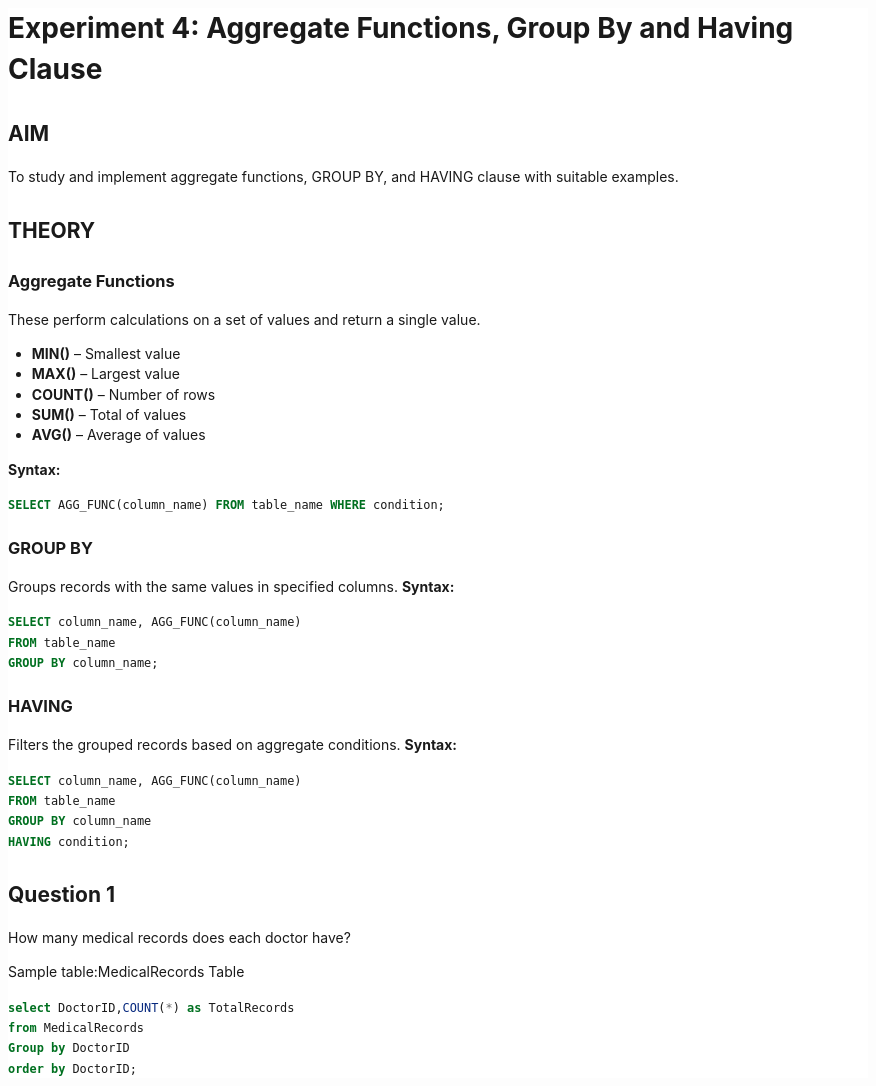 # Experiment 4: Aggregate Functions, Group By and Having Clause

## AIM
To study and implement aggregate functions, GROUP BY, and HAVING clause with suitable examples.

## THEORY

### Aggregate Functions
These perform calculations on a set of values and return a single value.

- **MIN()** – Smallest value  
- **MAX()** – Largest value  
- **COUNT()** – Number of rows  
- **SUM()** – Total of values  
- **AVG()** – Average of values

**Syntax:**
```sql
SELECT AGG_FUNC(column_name) FROM table_name WHERE condition;
```
### GROUP BY
Groups records with the same values in specified columns.
**Syntax:**
```sql
SELECT column_name, AGG_FUNC(column_name)
FROM table_name
GROUP BY column_name;
```
### HAVING
Filters the grouped records based on aggregate conditions.
**Syntax:**
```sql
SELECT column_name, AGG_FUNC(column_name)
FROM table_name
GROUP BY column_name
HAVING condition;
```

**Question 1**
--
How many medical records does each doctor have?

Sample table:MedicalRecords Table

```sql
select DoctorID,COUNT(*) as TotalRecords
from MedicalRecords
Group by DoctorID
order by DoctorID;
```
